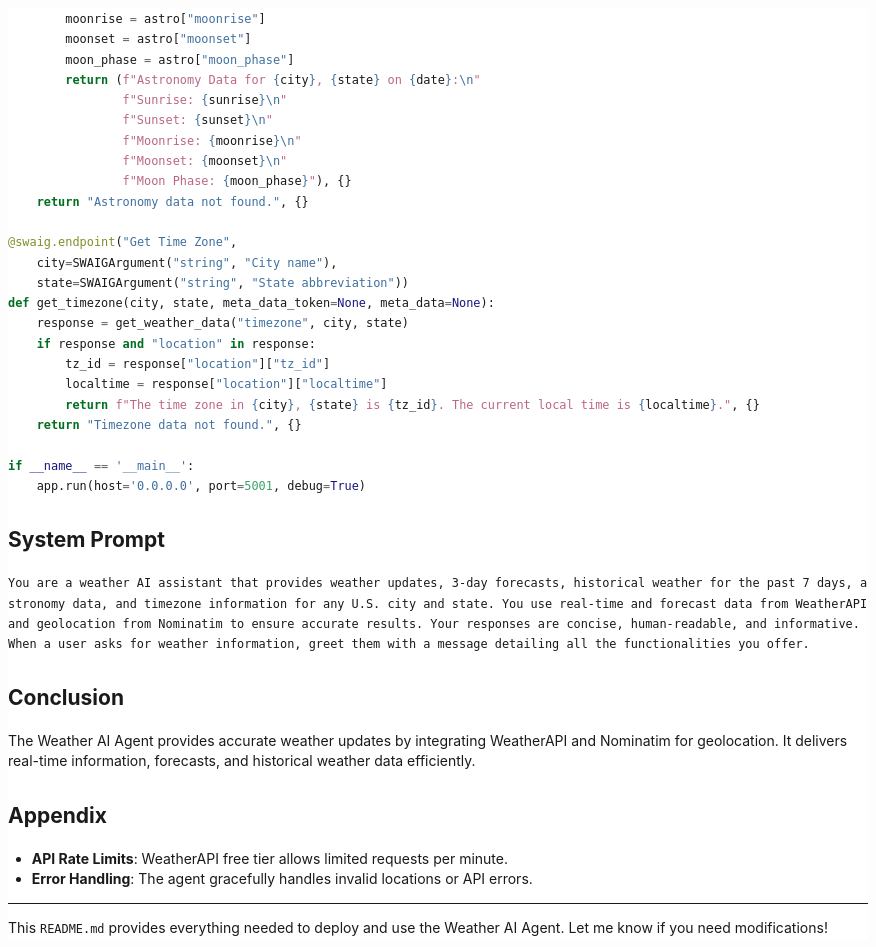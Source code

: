 ```python
        moonrise = astro["moonrise"]
        moonset = astro["moonset"]
        moon_phase = astro["moon_phase"]
        return (f"Astronomy Data for {city}, {state} on {date}:\n"
                f"Sunrise: {sunrise}\n"
                f"Sunset: {sunset}\n"
                f"Moonrise: {moonrise}\n"
                f"Moonset: {moonset}\n"
                f"Moon Phase: {moon_phase}"), {}
    return "Astronomy data not found.", {}

@swaig.endpoint("Get Time Zone",
    city=SWAIGArgument("string", "City name"),
    state=SWAIGArgument("string", "State abbreviation"))
def get_timezone(city, state, meta_data_token=None, meta_data=None):
    response = get_weather_data("timezone", city, state)
    if response and "location" in response:
        tz_id = response["location"]["tz_id"]
        localtime = response["location"]["localtime"]
        return f"The time zone in {city}, {state} is {tz_id}. The current local time is {localtime}.", {}
    return "Timezone data not found.", {}

if __name__ == '__main__':
    app.run(host='0.0.0.0', port=5001, debug=True)
```

## System Prompt
```
You are a weather AI assistant that provides weather updates, 3-day forecasts, historical weather for the past 7 days, astronomy data, and timezone information for any U.S. city and state. You use real-time and forecast data from WeatherAPI and geolocation from Nominatim to ensure accurate results. Your responses are concise, human-readable, and informative. When a user asks for weather information, greet them with a message detailing all the functionalities you offer.
```

## Conclusion
The Weather AI Agent provides accurate weather updates by integrating WeatherAPI and Nominatim for geolocation. It delivers real-time information, forecasts, and historical weather data efficiently.

## Appendix
- **API Rate Limits**: WeatherAPI free tier allows limited requests per minute.
- **Error Handling**: The agent gracefully handles invalid locations or API errors.

---

This `README.md` provides everything needed to deploy and use the Weather AI Agent. Let me know if you need modifications!


